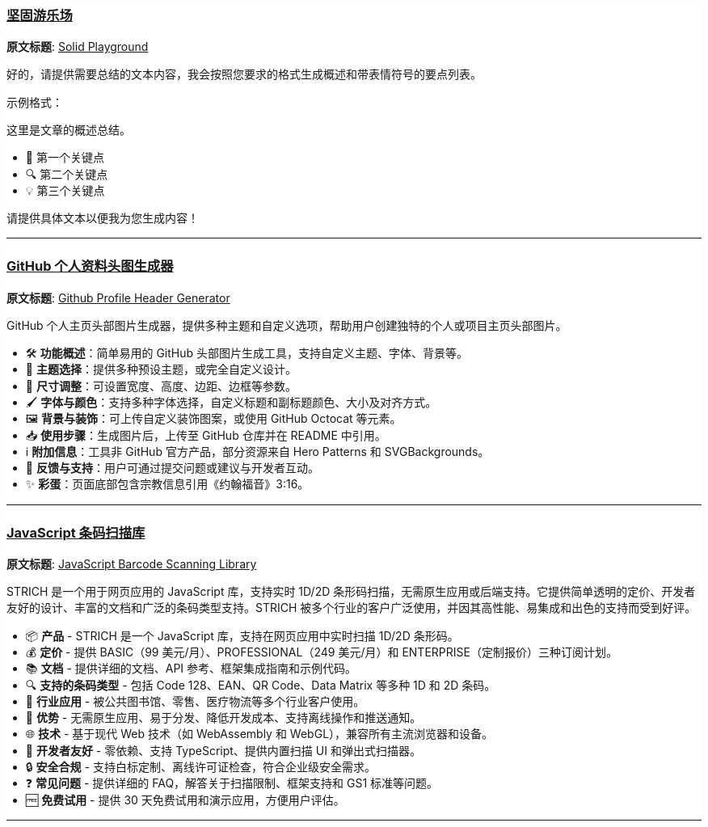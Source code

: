 
### [坚固游乐场](https://playground.solidjs.com/anonymous/ed046d3a-261f-4902-842c-b22220f25c1e)

**原文标题**: [Solid Playground](https://playground.solidjs.com/anonymous/ed046d3a-261f-4902-842c-b22220f25c1e)

好的，请提供需要总结的文本内容，我会按照您要求的格式生成概述和带表情符号的要点列表。  

示例格式：  

这里是文章的概述总结。  

- 📌 第一个关键点  
- 🔍 第二个关键点  
- 💡 第三个关键点  

请提供具体文本以便我为您生成内容！

---

### [GitHub 个人资料头图生成器](https://leviarista.github.io/github-profile-header-generator/)

**原文标题**: [Github Profile Header Generator](https://leviarista.github.io/github-profile-header-generator/)

GitHub 个人主页头部图片生成器，提供多种主题和自定义选项，帮助用户创建独特的个人或项目主页头部图片。

- 🛠️ **功能概述**：简单易用的 GitHub 头部图片生成工具，支持自定义主题、字体、背景等。  
- 🎨 **主题选择**：提供多种预设主题，或完全自定义设计。  
- 📏 **尺寸调整**：可设置宽度、高度、边距、边框等参数。  
- 🖌️ **字体与颜色**：支持多种字体选择，自定义标题和副标题颜色、大小及对齐方式。  
- 🖼️ **背景与装饰**：可上传自定义装饰图案，或使用 GitHub Octocat 等元素。  
- 📥 **使用步骤**：生成图片后，上传至 GitHub 仓库并在 README 中引用。  
- ℹ️ **附加信息**：工具非 GitHub 官方产品，部分资源来自 Hero Patterns 和 SVGBackgrounds。  
- 💌 **反馈与支持**：用户可通过提交问题或建议与开发者互动。  
- ✨ **彩蛋**：页面底部包含宗教信息引用《约翰福音》3:16。

---

### [JavaScript 条码扫描库](https://strich.io/?ref=frontend-focus)

**原文标题**: [JavaScript Barcode Scanning Library](https://strich.io/?ref=frontend-focus)

STRICH 是一个用于网页应用的 JavaScript 库，支持实时 1D/2D 条形码扫描，无需原生应用或后端支持。它提供简单透明的定价、开发者友好的设计、丰富的文档和广泛的条码类型支持。STRICH 被多个行业的客户广泛使用，并因其高性能、易集成和出色的支持而受到好评。

- 📦 **产品** - STRICH 是一个 JavaScript 库，支持在网页应用中实时扫描 1D/2D 条形码。
- 💰 **定价** - 提供 BASIC（99 美元/月）、PROFESSIONAL（249 美元/月）和 ENTERPRISE（定制报价）三种订阅计划。
- 📚 **文档** - 提供详细的文档、API 参考、框架集成指南和示例代码。
- 🔍 **支持的条码类型** - 包括 Code 128、EAN、QR Code、Data Matrix 等多种 1D 和 2D 条码。
- 🏢 **行业应用** - 被公共图书馆、零售、医疗物流等多个行业客户使用。
- 🚀 **优势** - 无需原生应用、易于分发、降低开发成本、支持离线操作和推送通知。
- 🌐 **技术** - 基于现代 Web 技术（如 WebAssembly 和 WebGL），兼容所有主流浏览器和设备。
- 🔧 **开发者友好** - 零依赖、支持 TypeScript、提供内置扫描 UI 和弹出式扫描器。
- 🔒 **安全合规** - 支持白标定制、离线许可证检查，符合企业级安全需求。
- ❓ **常见问题** - 提供详细的 FAQ，解答关于扫描限制、框架支持和 GS1 标准等问题。
- 🆓 **免费试用** - 提供 30 天免费试用和演示应用，方便用户评估。

---